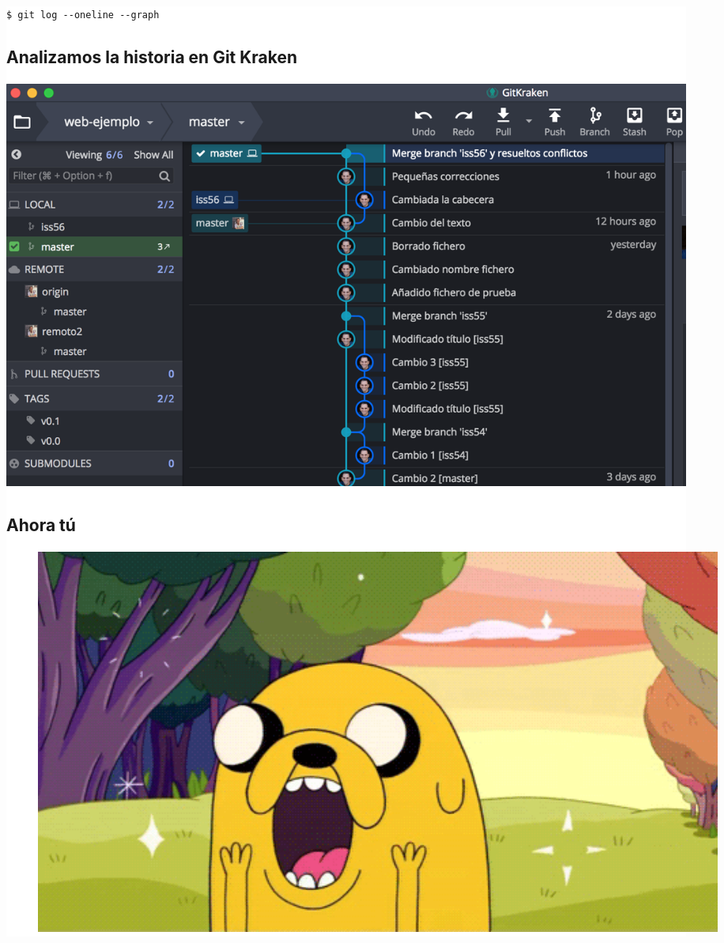```txt
$ git log --oneline --graph
```





## Analizamos la historia en Git Kraken ##


<img src="imagenes/git-kraken-tras-merge.png" width="1100px"/>





## Ahora tú ##



<img style="margin-left:40px" src="imagenes/tu-turno.gif" width="900px"/>
